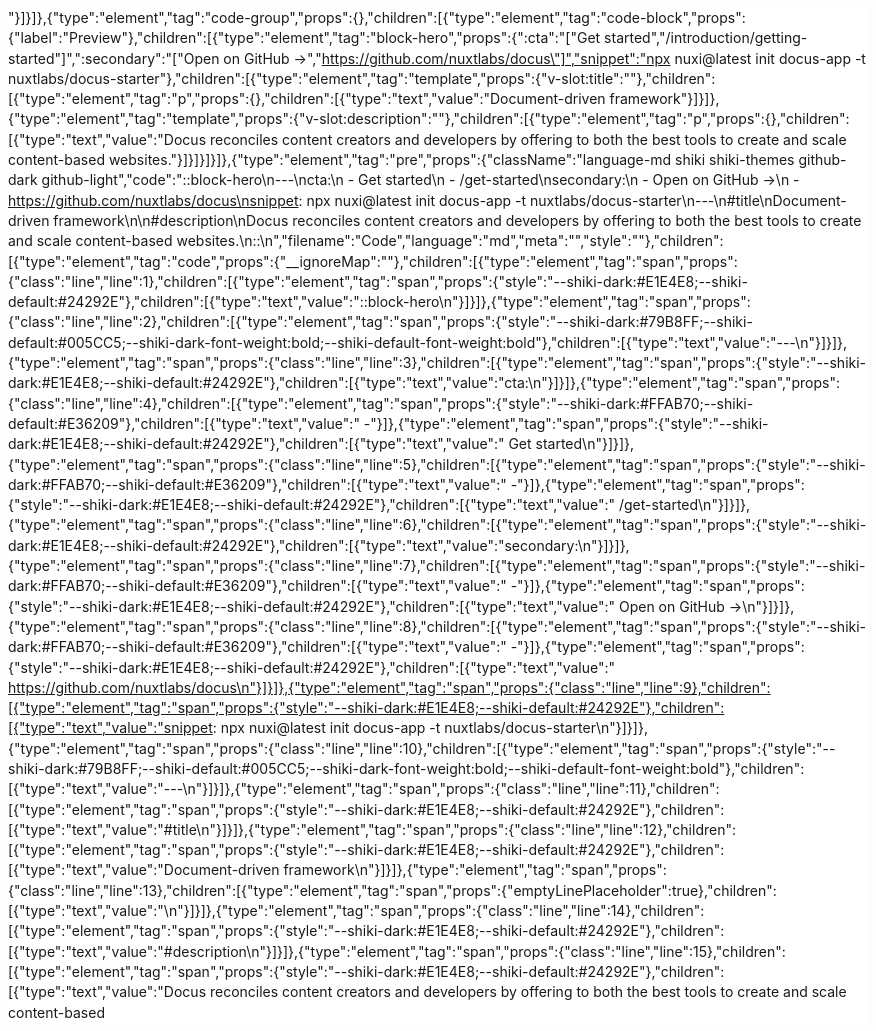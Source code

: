<BlockHero />"}]}]},{"type":"element","tag":"code-group","props":{},"children":[{"type":"element","tag":"code-block","props":{"label":"Preview"},"children":[{"type":"element","tag":"block-hero","props":{":cta":"[\"Get started\",\"/introduction/getting-started\"]",":secondary":"[\"Open on GitHub →\",\"https://github.com/nuxtlabs/docus\"]","snippet":"npx nuxi@latest init docus-app -t nuxtlabs/docus-starter"},"children":[{"type":"element","tag":"template","props":{"v-slot:title":""},"children":[{"type":"element","tag":"p","props":{},"children":[{"type":"text","value":"Document-driven framework"}]}]},{"type":"element","tag":"template","props":{"v-slot:description":""},"children":[{"type":"element","tag":"p","props":{},"children":[{"type":"text","value":"Docus reconciles content creators and developers by offering to both the best tools to create and scale content-based websites."}]}]}]}]},{"type":"element","tag":"pre","props":{"className":"language-md shiki shiki-themes github-dark github-light","code":"::block-hero\n---\ncta:\n  - Get started\n  - /get-started\nsecondary:\n  - Open on GitHub →\n  - https://github.com/nuxtlabs/docus\nsnippet: npx nuxi@latest init docus-app -t nuxtlabs/docus-starter\n---\n#title\nDocument-driven framework\n\n#description\nDocus reconciles content creators and developers by offering to both the best tools to create and scale content-based websites.\n::\n","filename":"Code","language":"md","meta":"","style":""},"children":[{"type":"element","tag":"code","props":{"__ignoreMap":""},"children":[{"type":"element","tag":"span","props":{"class":"line","line":1},"children":[{"type":"element","tag":"span","props":{"style":"--shiki-dark:#E1E4E8;--shiki-default:#24292E"},"children":[{"type":"text","value":"::block-hero\n"}]}]},{"type":"element","tag":"span","props":{"class":"line","line":2},"children":[{"type":"element","tag":"span","props":{"style":"--shiki-dark:#79B8FF;--shiki-default:#005CC5;--shiki-dark-font-weight:bold;--shiki-default-font-weight:bold"},"children":[{"type":"text","value":"---\n"}]}]},{"type":"element","tag":"span","props":{"class":"line","line":3},"children":[{"type":"element","tag":"span","props":{"style":"--shiki-dark:#E1E4E8;--shiki-default:#24292E"},"children":[{"type":"text","value":"cta:\n"}]}]},{"type":"element","tag":"span","props":{"class":"line","line":4},"children":[{"type":"element","tag":"span","props":{"style":"--shiki-dark:#FFAB70;--shiki-default:#E36209"},"children":[{"type":"text","value":"  -"}]},{"type":"element","tag":"span","props":{"style":"--shiki-dark:#E1E4E8;--shiki-default:#24292E"},"children":[{"type":"text","value":" Get started\n"}]}]},{"type":"element","tag":"span","props":{"class":"line","line":5},"children":[{"type":"element","tag":"span","props":{"style":"--shiki-dark:#FFAB70;--shiki-default:#E36209"},"children":[{"type":"text","value":"  -"}]},{"type":"element","tag":"span","props":{"style":"--shiki-dark:#E1E4E8;--shiki-default:#24292E"},"children":[{"type":"text","value":" /get-started\n"}]}]},{"type":"element","tag":"span","props":{"class":"line","line":6},"children":[{"type":"element","tag":"span","props":{"style":"--shiki-dark:#E1E4E8;--shiki-default:#24292E"},"children":[{"type":"text","value":"secondary:\n"}]}]},{"type":"element","tag":"span","props":{"class":"line","line":7},"children":[{"type":"element","tag":"span","props":{"style":"--shiki-dark:#FFAB70;--shiki-default:#E36209"},"children":[{"type":"text","value":"  -"}]},{"type":"element","tag":"span","props":{"style":"--shiki-dark:#E1E4E8;--shiki-default:#24292E"},"children":[{"type":"text","value":" Open on GitHub →\n"}]}]},{"type":"element","tag":"span","props":{"class":"line","line":8},"children":[{"type":"element","tag":"span","props":{"style":"--shiki-dark:#FFAB70;--shiki-default:#E36209"},"children":[{"type":"text","value":"  -"}]},{"type":"element","tag":"span","props":{"style":"--shiki-dark:#E1E4E8;--shiki-default:#24292E"},"children":[{"type":"text","value":" https://github.com/nuxtlabs/docus\n"}]}]},{"type":"element","tag":"span","props":{"class":"line","line":9},"children":[{"type":"element","tag":"span","props":{"style":"--shiki-dark:#E1E4E8;--shiki-default:#24292E"},"children":[{"type":"text","value":"snippet: npx nuxi@latest init docus-app -t nuxtlabs/docus-starter\n"}]}]},{"type":"element","tag":"span","props":{"class":"line","line":10},"children":[{"type":"element","tag":"span","props":{"style":"--shiki-dark:#79B8FF;--shiki-default:#005CC5;--shiki-dark-font-weight:bold;--shiki-default-font-weight:bold"},"children":[{"type":"text","value":"---\n"}]}]},{"type":"element","tag":"span","props":{"class":"line","line":11},"children":[{"type":"element","tag":"span","props":{"style":"--shiki-dark:#E1E4E8;--shiki-default:#24292E"},"children":[{"type":"text","value":"#title\n"}]}]},{"type":"element","tag":"span","props":{"class":"line","line":12},"children":[{"type":"element","tag":"span","props":{"style":"--shiki-dark:#E1E4E8;--shiki-default:#24292E"},"children":[{"type":"text","value":"Document-driven framework\n"}]}]},{"type":"element","tag":"span","props":{"class":"line","line":13},"children":[{"type":"element","tag":"span","props":{"emptyLinePlaceholder":true},"children":[{"type":"text","value":"\n"}]}]},{"type":"element","tag":"span","props":{"class":"line","line":14},"children":[{"type":"element","tag":"span","props":{"style":"--shiki-dark:#E1E4E8;--shiki-default:#24292E"},"children":[{"type":"text","value":"#description\n"}]}]},{"type":"element","tag":"span","props":{"class":"line","line":15},"children":[{"type":"element","tag":"span","props":{"style":"--shiki-dark:#E1E4E8;--shiki-default:#24292E"},"children":[{"type":"text","value":"Docus reconciles content creators and developers by offering to both the best tools to create and scale content-based